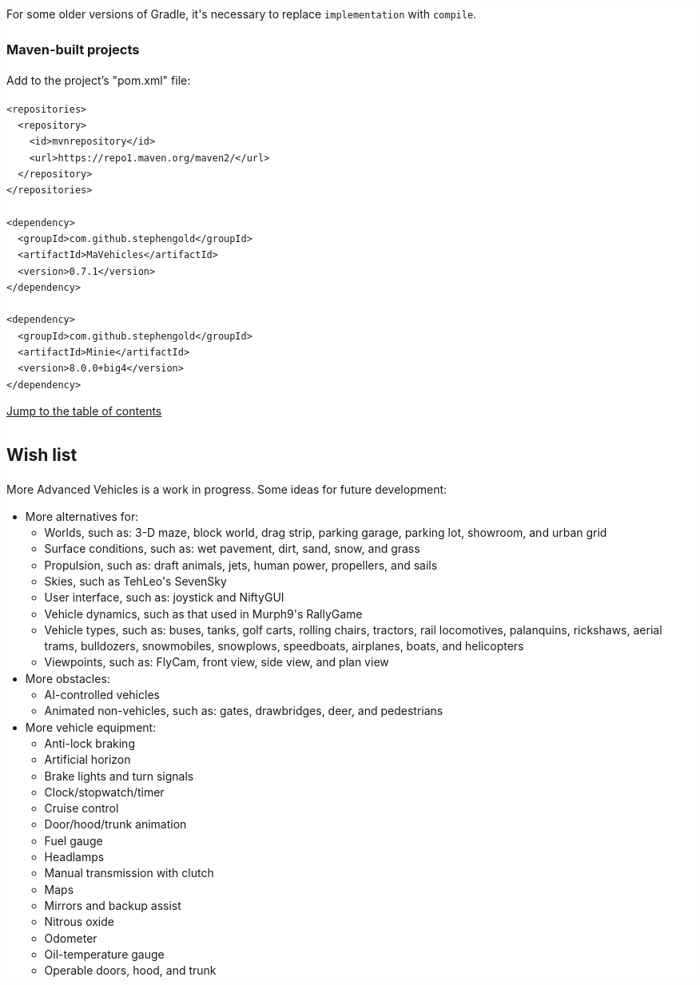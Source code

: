 For some older versions of Gradle,
it's necessary to replace `implementation` with `compile`.

### Maven-built projects

Add to the project’s "pom.xml" file:

    <repositories>
      <repository>
        <id>mvnrepository</id>
        <url>https://repo1.maven.org/maven2/</url>
      </repository>
    </repositories>

    <dependency>
      <groupId>com.github.stephengold</groupId>
      <artifactId>MaVehicles</artifactId>
      <version>0.7.1</version>
    </dependency>

    <dependency>
      <groupId>com.github.stephengold</groupId>
      <artifactId>Minie</artifactId>
      <version>8.0.0+big4</version>
    </dependency>

[Jump to the table of contents](#toc)


<a name="wishlist"></a>

## Wish list

More Advanced Vehicles is a work in progress.  Some ideas for future development:

+ More alternatives for:
  + Worlds, such as: 3-D maze, block world, drag strip, parking garage, parking lot, showroom, and urban grid
  + Surface conditions, such as: wet pavement, dirt, sand, snow, and grass
  + Propulsion, such as: draft animals, jets, human power, propellers, and sails
  + Skies, such as TehLeo's SevenSky
  + User interface, such as: joystick and NiftyGUI
  + Vehicle dynamics, such as that used in Murph9's RallyGame
  + Vehicle types, such as: buses, tanks, golf carts,
    rolling chairs, tractors, rail locomotives, palanquins, rickshaws,
    aerial trams, bulldozers, snowmobiles, snowplows, speedboats, airplanes,
    boats, and helicopters
  + Viewpoints, such as: FlyCam, front view, side view, and plan view
+ More obstacles:
  + AI-controlled vehicles
  + Animated non-vehicles, such as: gates, drawbridges, deer, and pedestrians
+ More vehicle equipment:
  + Anti-lock braking
  + Artificial horizon
  + Brake lights and turn signals
  + Clock/stopwatch/timer
  + Cruise control
  + Door/hood/trunk animation
  + Fuel gauge
  + Headlamps
  + Manual transmission with clutch
  + Maps
  + Mirrors and backup assist
  + Nitrous oxide
  + Odometer
  + Oil-temperature gauge
  + Operable doors, hood, and trunk